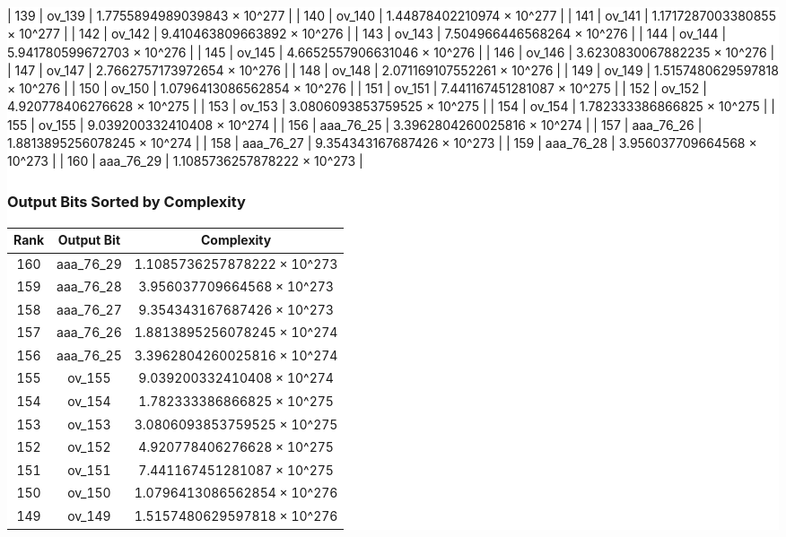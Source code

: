 | 139 | ov_139 | 1.7755894989039843 × 10^277 |
| 140 | ov_140 | 1.44878402210974 × 10^277 |
| 141 | ov_141 | 1.1717287003380855 × 10^277 |
| 142 | ov_142 | 9.410463809663892 × 10^276 |
| 143 | ov_143 | 7.504966446568264 × 10^276 |
| 144 | ov_144 | 5.941780599672703 × 10^276 |
| 145 | ov_145 | 4.6652557906631046 × 10^276 |
| 146 | ov_146 | 3.6230830067882235 × 10^276 |
| 147 | ov_147 | 2.7662757173972654 × 10^276 |
| 148 | ov_148 | 2.071169107552261 × 10^276 |
| 149 | ov_149 | 1.5157480629597818 × 10^276 |
| 150 | ov_150 | 1.0796413086562854 × 10^276 |
| 151 | ov_151 | 7.441167451281087 × 10^275 |
| 152 | ov_152 | 4.920778406276628 × 10^275 |
| 153 | ov_153 | 3.0806093853759525 × 10^275 |
| 154 | ov_154 | 1.782333386866825 × 10^275 |
| 155 | ov_155 | 9.039200332410408 × 10^274 |
| 156 | aaa_76_25 | 3.3962804260025816 × 10^274 |
| 157 | aaa_76_26 | 1.8813895256078245 × 10^274 |
| 158 | aaa_76_27 | 9.354343167687426 × 10^273 |
| 159 | aaa_76_28 | 3.956037709664568 × 10^273 |
| 160 | aaa_76_29 | 1.1085736257878222 × 10^273 |

### Output Bits Sorted by Complexity

| Rank | Output Bit | Complexity |
|:----:|:----------:|:----------:|
| 160 | aaa_76_29 | 1.1085736257878222 × 10^273 |
| 159 | aaa_76_28 | 3.956037709664568 × 10^273 |
| 158 | aaa_76_27 | 9.354343167687426 × 10^273 |
| 157 | aaa_76_26 | 1.8813895256078245 × 10^274 |
| 156 | aaa_76_25 | 3.3962804260025816 × 10^274 |
| 155 | ov_155 | 9.039200332410408 × 10^274 |
| 154 | ov_154 | 1.782333386866825 × 10^275 |
| 153 | ov_153 | 3.0806093853759525 × 10^275 |
| 152 | ov_152 | 4.920778406276628 × 10^275 |
| 151 | ov_151 | 7.441167451281087 × 10^275 |
| 150 | ov_150 | 1.0796413086562854 × 10^276 |
| 149 | ov_149 | 1.5157480629597818 × 10^276 |